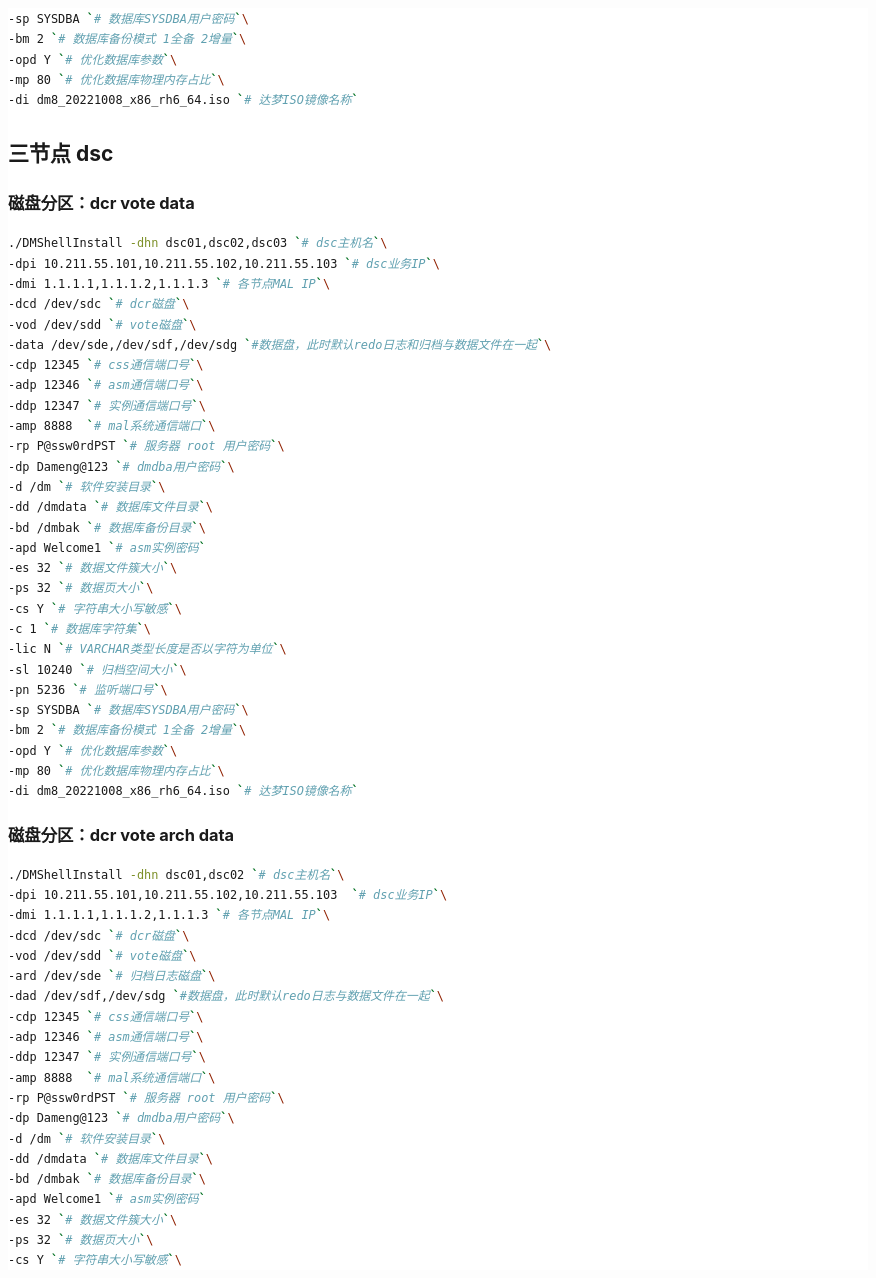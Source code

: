```bash
-sp SYSDBA `# 数据库SYSDBA用户密码`\
-bm 2 `# 数据库备份模式 1全备 2增量`\
-opd Y `# 优化数据库参数`\
-mp 80 `# 优化数据库物理内存占比`\
-di dm8_20221008_x86_rh6_64.iso `# 达梦ISO镜像名称`
```

## 三节点 dsc

### 磁盘分区：dcr vote data
```bash
./DMShellInstall -dhn dsc01,dsc02,dsc03 `# dsc主机名`\
-dpi 10.211.55.101,10.211.55.102,10.211.55.103 `# dsc业务IP`\
-dmi 1.1.1.1,1.1.1.2,1.1.1.3 `# 各节点MAL IP`\
-dcd /dev/sdc `# dcr磁盘`\
-vod /dev/sdd `# vote磁盘`\
-data /dev/sde,/dev/sdf,/dev/sdg `#数据盘，此时默认redo日志和归档与数据文件在一起`\
-cdp 12345 `# css通信端口号`\
-adp 12346 `# asm通信端口号`\
-ddp 12347 `# 实例通信端口号`\
-amp 8888  `# mal系统通信端口`\
-rp P@ssw0rdPST `# 服务器 root 用户密码`\
-dp Dameng@123 `# dmdba用户密码`\
-d /dm `# 软件安装目录`\
-dd /dmdata `# 数据库文件目录`\
-bd /dmbak `# 数据库备份目录`\
-apd Welcome1 `# asm实例密码`
-es 32 `# 数据文件簇大小`\
-ps 32 `# 数据页大小`\
-cs Y `# 字符串大小写敏感`\
-c 1 `# 数据库字符集`\
-lic N `# VARCHAR类型长度是否以字符为单位`\
-sl 10240 `# 归档空间大小`\
-pn 5236 `# 监听端口号`\
-sp SYSDBA `# 数据库SYSDBA用户密码`\
-bm 2 `# 数据库备份模式 1全备 2增量`\
-opd Y `# 优化数据库参数`\
-mp 80 `# 优化数据库物理内存占比`\
-di dm8_20221008_x86_rh6_64.iso `# 达梦ISO镜像名称`
```
### 磁盘分区：dcr vote arch data
```bash
./DMShellInstall -dhn dsc01,dsc02 `# dsc主机名`\
-dpi 10.211.55.101,10.211.55.102,10.211.55.103  `# dsc业务IP`\
-dmi 1.1.1.1,1.1.1.2,1.1.1.3 `# 各节点MAL IP`\
-dcd /dev/sdc `# dcr磁盘`\
-vod /dev/sdd `# vote磁盘`\
-ard /dev/sde `# 归档日志磁盘`\
-dad /dev/sdf,/dev/sdg `#数据盘，此时默认redo日志与数据文件在一起`\
-cdp 12345 `# css通信端口号`\
-adp 12346 `# asm通信端口号`\
-ddp 12347 `# 实例通信端口号`\
-amp 8888  `# mal系统通信端口`\
-rp P@ssw0rdPST `# 服务器 root 用户密码`\
-dp Dameng@123 `# dmdba用户密码`\
-d /dm `# 软件安装目录`\
-dd /dmdata `# 数据库文件目录`\
-bd /dmbak `# 数据库备份目录`\
-apd Welcome1 `# asm实例密码`
-es 32 `# 数据文件簇大小`\
-ps 32 `# 数据页大小`\
-cs Y `# 字符串大小写敏感`\
```